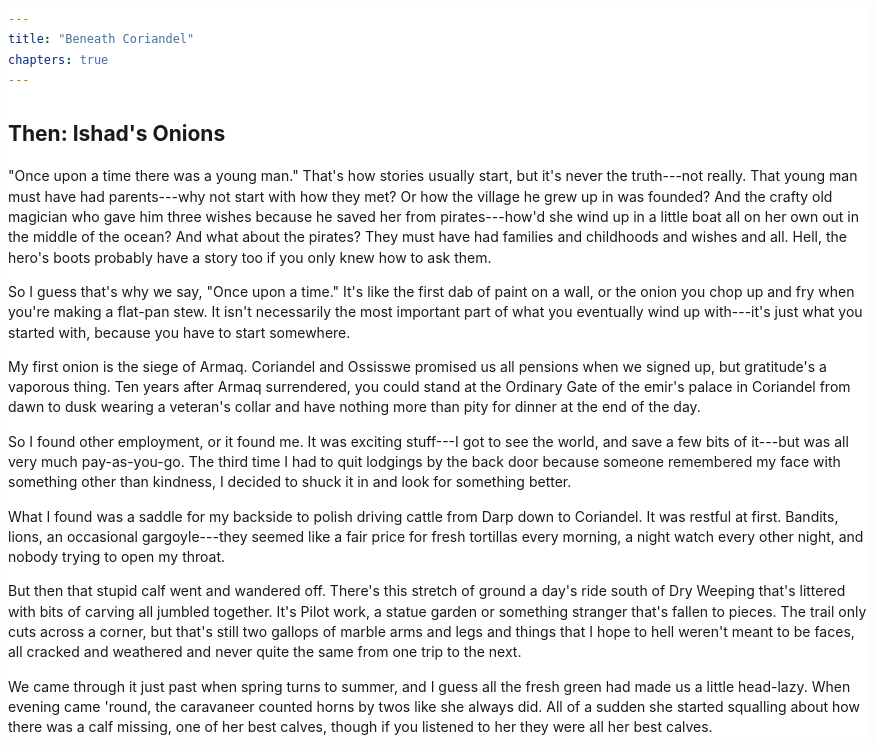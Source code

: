 ```yaml
---
title: "Beneath Coriandel"
chapters: true
---
```


<section markdown="1">

## Then: Ishad's Onions

"Once upon a time there was a young man." That's how stories usually start, but
it's never the truth---not really.  That young man must have had parents---why
not start with how they met? Or how the village he grew up in was founded? And
the crafty old magician who gave him three wishes because he saved her from
pirates---how'd she wind up in a little boat all on her own out in the middle of
the ocean? And what about the pirates? They must have had families and
childhoods and wishes and all.  Hell, the hero's boots probably have a story too
if you only knew how to ask them.

So I guess that's why we say, "Once upon a time." It's like the first dab of
paint on a wall, or the onion you chop up and fry when you're making a flat-pan
stew.  It isn't necessarily the most important part of what you eventually wind
up with---it's just what you started with, because you have to start somewhere.

My first onion is the siege of Armaq.  Coriandel and Ossisswe promised us all
pensions when we signed up, but gratitude's a vaporous thing.  Ten years after
Armaq surrendered, you could stand at the Ordinary Gate of the emir's palace in
Coriandel from dawn to dusk wearing a veteran's collar and have nothing more
than pity for dinner at the end of the day.

So I found other employment, or it found me.  It was exciting stuff---I got to
see the world, and save a few bits of it---but was all very much pay-as-you-go.
The third time I had to quit lodgings by the back door because someone
remembered my face with something other than kindness, I decided to shuck it in
and look for something better.

What I found was a saddle for my backside to polish driving cattle from Darp
down to Coriandel.  It was restful at first.  Bandits, lions, an occasional
gargoyle---they seemed like a fair price for fresh tortillas every morning, a
night watch every other night, and nobody trying to open my throat.

But then that stupid calf went and wandered off.  There's this stretch of ground
a day's ride south of Dry Weeping that's littered with bits of carving all
jumbled together.  It's Pilot work, a statue garden or something stranger that's
fallen to pieces.  The trail only cuts across a corner, but that's still two
gallops of marble arms and legs and things that I hope to hell weren't meant to
be faces, all cracked and weathered and never quite the same from one trip to
the next.

We came through it just past when spring turns to summer, and I guess all the
fresh green had made us a little head-lazy.  When evening came 'round, the
caravaneer counted horns by twos like she always did.  All of a sudden she
started squalling about how there was a calf missing, one of her best calves,
though if you listened to her they were all her best calves.
